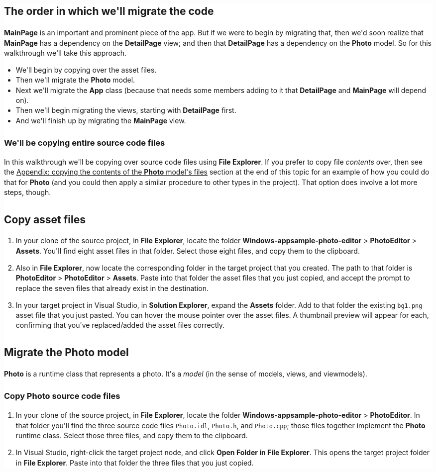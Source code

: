 ## The order in which we'll migrate the code

**MainPage** is an important and prominent piece of the app. But if we were to begin by migrating that, then we'd soon realize that **MainPage** has a dependency on the **DetailPage** view; and then that **DetailPage** has a dependency on the **Photo** model. So for this walkthrough we'll take this approach.

* We'll begin by copying over the asset files.
* Then we'll migrate the **Photo** model.
* Next we'll migrate the **App** class (because that needs some members adding to it that **DetailPage** and **MainPage** will depend on).
* Then we'll begin migrating the views, starting with **DetailPage** first.
* And we'll finish up by migrating the **MainPage** view.

### We'll be copying entire source code files

In this walkthrough we'll be copying over source code files using **File Explorer**. If you prefer to copy file *contents* over, then see the [Appendix: copying the contents of the **Photo** model's files](#appendix-copying-the-contents-of-the-photo-models-files) section at the end of this topic for an example of how you could do that for **Photo** (and you could then apply a similar procedure to other types in the project). That option does involve a lot more steps, though.

## Copy asset files

1. In your clone of the source project, in **File Explorer**, locate the folder **Windows-appsample-photo-editor** > **PhotoEditor** > **Assets**. You'll find eight asset files in that folder. Select those eight files, and copy them to the clipboard.

2. Also in **File Explorer**, now locate the corresponding folder in the target project that you created. The path to that folder is **PhotoEditor** > **PhotoEditor** > **Assets**. Paste into that folder the asset files that you just copied, and accept the prompt to replace the seven files that already exist in the destination.

3. In your target project in Visual Studio, in **Solution Explorer**, expand the **Assets** folder. Add to that folder the existing `bg1.png` asset file that you just pasted. You can hover the mouse pointer over the asset files. A thumbnail preview will appear for each, confirming that you've replaced/added the asset files correctly.

## Migrate the Photo model

**Photo** is a runtime class that represents a photo. It's a *model* (in the sense of models, views, and viewmodels).

### Copy Photo source code files

1. In your clone of the source project, in **File Explorer**, locate the folder **Windows-appsample-photo-editor** > **PhotoEditor**. In that folder you'll find the three source code files `Photo.idl`, `Photo.h`, and `Photo.cpp`; those files together implement the **Photo** runtime class. Select those three files, and copy them to the clipboard.

2. In Visual Studio, right-click the target project node, and click **Open Folder in File Explorer**. This opens the target project folder in **File Explorer**. Paste into that folder the three files that you just copied.

